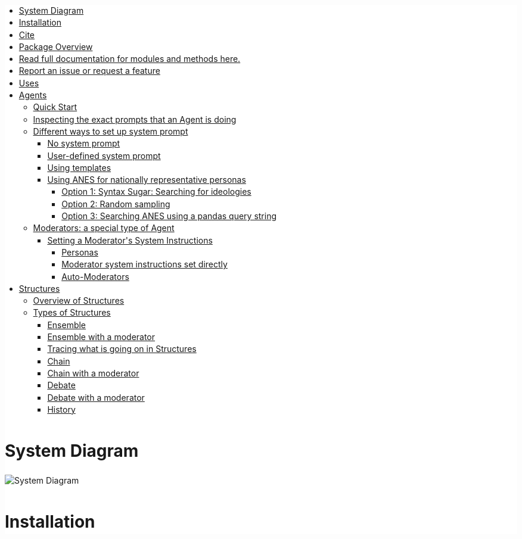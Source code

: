 

- [System Diagram ](#system-diagram)
- [Installation](#installation)
- [Cite](#cite)
- [Package Overview](#package-overview)
- [Read full documentation for modules and methods here.](#read-full-documentation-for-modules-and-methods-here)
- [Report an issue or request a feature](#report-an-issue-or-request-a-feature)
- [Uses](#uses)
- [Agents](#agents)
   * [Quick Start](#quick-start)
   * [Inspecting the exact prompts that an Agent is doing](#inspecting-the-exact-prompts-that-an-agent-is-doing)
   * [Different ways to set up system prompt](#different-ways-to-set-up-system-prompt)
      + [No system prompt](#no-system-prompt)
      + [User-defined system prompt](#user-defined-system-prompt)
      + [Using templates](#using-templates)
      + [Using ANES for nationally representative personas](#using-anes-for-nationally-representative-personas)
         - [Option 1: Syntax Sugar: Searching for ideologies](#option-1-syntax-sugar-searching-for-ideologies)
         - [Option 2: Random sampling](#option-2-random-sampling)
         - [Option 3: Searching ANES using a pandas query string](#option-3-searching-anes-using-a-pandas-query-string)
   * [Moderators: a special type of Agent](#moderators-a-special-type-of-agent)
      + [Setting a Moderator's System Instructions](#setting-a-moderators-system-instructions)
         - [Personas ](#personas)
         - [Moderator system instructions set directly](#moderator-system-instructions-set-directly)
         - [Auto-Moderators](#auto-moderators)      
- [Structures](#structures)
   * [Overview of Structures](#overview-of-structures)
   * [Types of Structures](#types-of-structures)
      + [Ensemble](#ensemble)
      + [Ensemble with a moderator](#ensemble-with-a-moderator)
      + [Tracing what is going on in Structures ](#tracing-what-is-going-on-in-structures)
      + [Chain](#chain)
      + [Chain with a moderator](#chain-with-a-moderator)
      + [Debate](#debate)
      + [Debate with a moderator](#debate-with-a-moderator)
      + [History](#history)




# System Diagram 
<img src="https://github.com/josh-ashkinaze/plurals/raw/main/system_diagram.jpeg" alt="System Diagram" width="100%">


# Installation
